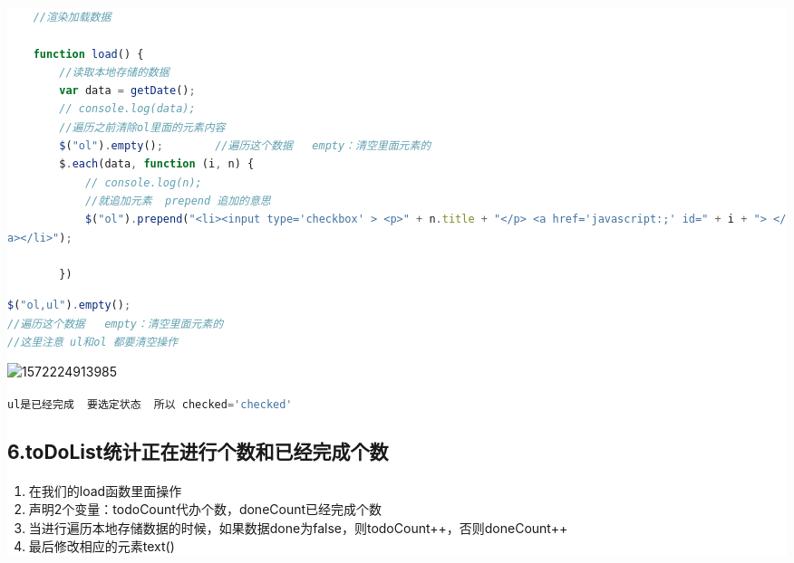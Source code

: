 ```js
    //渲染加载数据

    function load() {
        //读取本地存储的数据
        var data = getDate();
        // console.log(data);
        //遍历之前清除ol里面的元素内容
        $("ol").empty();        //遍历这个数据   empty：清空里面元素的
        $.each(data, function (i, n) {
            // console.log(n);
            //就追加元素  prepend 追加的意思
            $("ol").prepend("<li><input type='checkbox' > <p>" + n.title + "</p> <a href='javascript:;' id=" + i + "> </a></li>");

        })
```

```js
$("ol,ul").empty();		
//遍历这个数据   empty：清空里面元素的
//这里注意 ul和ol 都要清空操作
```

![1572224913985](C:\Users\9527llg\AppData\Roaming\Typora\typora-user-images\1572224913985.png)

```js
ul是已经完成  要选定状态  所以 checked='checked'
```

## 6.toDoList统计正在进行个数和已经完成个数

1. 在我们的load函数里面操作
2. 声明2个变量：todoCount代办个数，doneCount已经完成个数
3. 当进行遍历本地存储数据的时候，如果数据done为false，则todoCount++，否则doneCount++
4. 最后修改相应的元素text()

